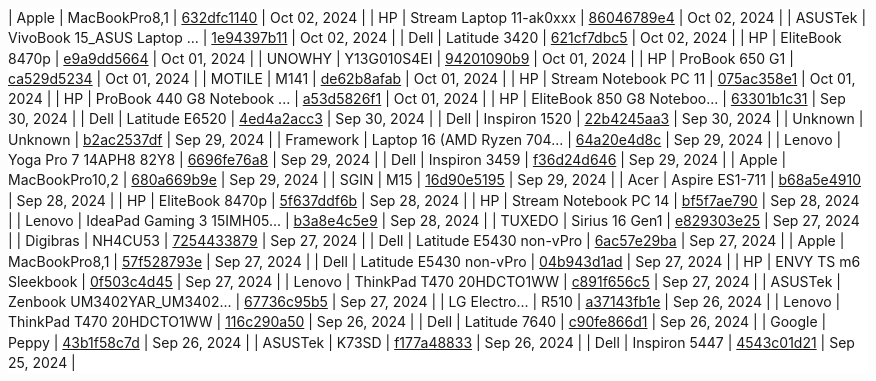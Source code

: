 | Apple         | MacBookPro8,1               | [632dfc1140](https://linux-hardware.org/?probe=632dfc1140) | Oct 02, 2024 |
| HP            | Stream Laptop 11-ak0xxx     | [86046789e4](https://linux-hardware.org/?probe=86046789e4) | Oct 02, 2024 |
| ASUSTek       | VivoBook 15_ASUS Laptop ... | [1e94397b11](https://linux-hardware.org/?probe=1e94397b11) | Oct 02, 2024 |
| Dell          | Latitude 3420               | [621cf7dbc5](https://linux-hardware.org/?probe=621cf7dbc5) | Oct 02, 2024 |
| HP            | EliteBook 8470p             | [e9a9dd5664](https://linux-hardware.org/?probe=e9a9dd5664) | Oct 01, 2024 |
| UNOWHY        | Y13G010S4EI                 | [94201090b9](https://linux-hardware.org/?probe=94201090b9) | Oct 01, 2024 |
| HP            | ProBook 650 G1              | [ca529d5234](https://linux-hardware.org/?probe=ca529d5234) | Oct 01, 2024 |
| MOTILE        | M141                        | [de62b8afab](https://linux-hardware.org/?probe=de62b8afab) | Oct 01, 2024 |
| HP            | Stream Notebook PC 11       | [075ac358e1](https://linux-hardware.org/?probe=075ac358e1) | Oct 01, 2024 |
| HP            | ProBook 440 G8 Notebook ... | [a53d5826f1](https://linux-hardware.org/?probe=a53d5826f1) | Oct 01, 2024 |
| HP            | EliteBook 850 G8 Noteboo... | [63301b1c31](https://linux-hardware.org/?probe=63301b1c31) | Sep 30, 2024 |
| Dell          | Latitude E6520              | [4ed4a2acc3](https://linux-hardware.org/?probe=4ed4a2acc3) | Sep 30, 2024 |
| Dell          | Inspiron 1520               | [22b4245aa3](https://linux-hardware.org/?probe=22b4245aa3) | Sep 30, 2024 |
| Unknown       | Unknown                     | [b2ac2537df](https://linux-hardware.org/?probe=b2ac2537df) | Sep 29, 2024 |
| Framework     | Laptop 16 (AMD Ryzen 704... | [64a20e4d8c](https://linux-hardware.org/?probe=64a20e4d8c) | Sep 29, 2024 |
| Lenovo        | Yoga Pro 7 14APH8 82Y8      | [6696fe76a8](https://linux-hardware.org/?probe=6696fe76a8) | Sep 29, 2024 |
| Dell          | Inspiron 3459               | [f36d24d646](https://linux-hardware.org/?probe=f36d24d646) | Sep 29, 2024 |
| Apple         | MacBookPro10,2              | [680a669b9e](https://linux-hardware.org/?probe=680a669b9e) | Sep 29, 2024 |
| SGIN          | M15                         | [16d90e5195](https://linux-hardware.org/?probe=16d90e5195) | Sep 29, 2024 |
| Acer          | Aspire ES1-711              | [b68a5e4910](https://linux-hardware.org/?probe=b68a5e4910) | Sep 28, 2024 |
| HP            | EliteBook 8470p             | [5f637ddf6b](https://linux-hardware.org/?probe=5f637ddf6b) | Sep 28, 2024 |
| HP            | Stream Notebook PC 14       | [bf5f7ae790](https://linux-hardware.org/?probe=bf5f7ae790) | Sep 28, 2024 |
| Lenovo        | IdeaPad Gaming 3 15IMH05... | [b3a8e4c5e9](https://linux-hardware.org/?probe=b3a8e4c5e9) | Sep 28, 2024 |
| TUXEDO        | Sirius 16 Gen1              | [e829303e25](https://linux-hardware.org/?probe=e829303e25) | Sep 27, 2024 |
| Digibras      | NH4CU53                     | [7254433879](https://linux-hardware.org/?probe=7254433879) | Sep 27, 2024 |
| Dell          | Latitude E5430 non-vPro     | [6ac57e29ba](https://linux-hardware.org/?probe=6ac57e29ba) | Sep 27, 2024 |
| Apple         | MacBookPro8,1               | [57f528793e](https://linux-hardware.org/?probe=57f528793e) | Sep 27, 2024 |
| Dell          | Latitude E5430 non-vPro     | [04b943d1ad](https://linux-hardware.org/?probe=04b943d1ad) | Sep 27, 2024 |
| HP            | ENVY TS m6 Sleekbook        | [0f503c4d45](https://linux-hardware.org/?probe=0f503c4d45) | Sep 27, 2024 |
| Lenovo        | ThinkPad T470 20HDCTO1WW    | [c891f656c5](https://linux-hardware.org/?probe=c891f656c5) | Sep 27, 2024 |
| ASUSTek       | Zenbook UM3402YAR_UM3402... | [67736c95b5](https://linux-hardware.org/?probe=67736c95b5) | Sep 27, 2024 |
| LG Electro... | R510                        | [a37143fb1e](https://linux-hardware.org/?probe=a37143fb1e) | Sep 26, 2024 |
| Lenovo        | ThinkPad T470 20HDCTO1WW    | [116c290a50](https://linux-hardware.org/?probe=116c290a50) | Sep 26, 2024 |
| Dell          | Latitude 7640               | [c90fe866d1](https://linux-hardware.org/?probe=c90fe866d1) | Sep 26, 2024 |
| Google        | Peppy                       | [43b1f58c7d](https://linux-hardware.org/?probe=43b1f58c7d) | Sep 26, 2024 |
| ASUSTek       | K73SD                       | [f177a48833](https://linux-hardware.org/?probe=f177a48833) | Sep 26, 2024 |
| Dell          | Inspiron 5447               | [4543c01d21](https://linux-hardware.org/?probe=4543c01d21) | Sep 25, 2024 |